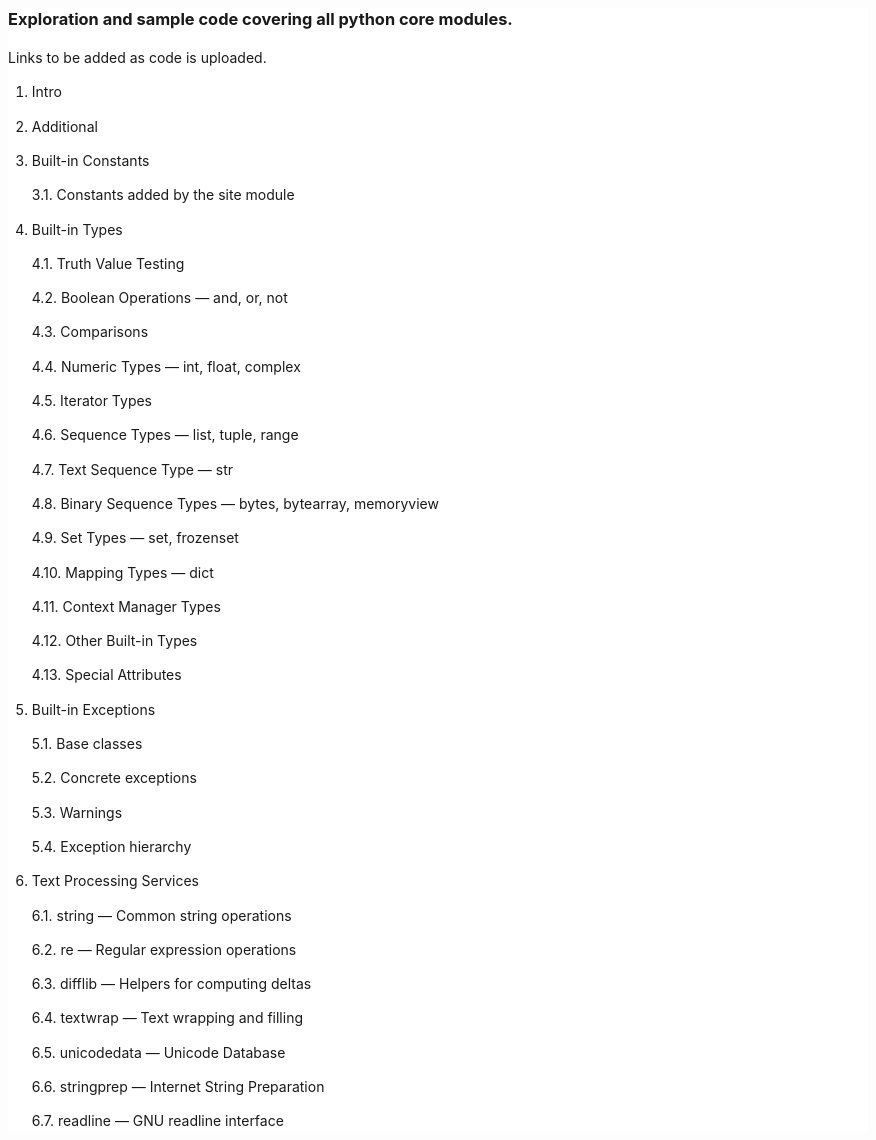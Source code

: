 ### Exploration and sample code covering all python core modules.

Links to be added as code is uploaded.

1. Intro
2. Additional
3. Built-in Constants

    3.1. Constants added by the site module

4. Built-in Types

    4.1. Truth Value Testing
    
    4.2. Boolean Operations — and, or, not
    
    4.3. Comparisons
    
    4.4. Numeric Types — int, float, complex
    
    4.5. Iterator Types
    
    4.6. Sequence Types — list, tuple, range
    
    4.7. Text Sequence Type — str
    
    4.8. Binary Sequence Types — bytes, bytearray, memoryview
    
    4.9. Set Types — set, frozenset
    
    4.10. Mapping Types — dict
    
    4.11. Context Manager Types
    
    4.12. Other Built-in Types
    
    4.13. Special Attributes

5. Built-in Exceptions

    5.1. Base classes
    
    5.2. Concrete exceptions
    
    5.3. Warnings
    
    5.4. Exception hierarchy

6. Text Processing Services

    6.1. string — Common string operations
    
    6.2. re — Regular expression operations
    
    6.3. difflib — Helpers for computing deltas
    
    6.4. textwrap — Text wrapping and filling
    
    6.5. unicodedata — Unicode Database
    
    6.6. stringprep — Internet String Preparation
    
    6.7. readline — GNU readline interface
    